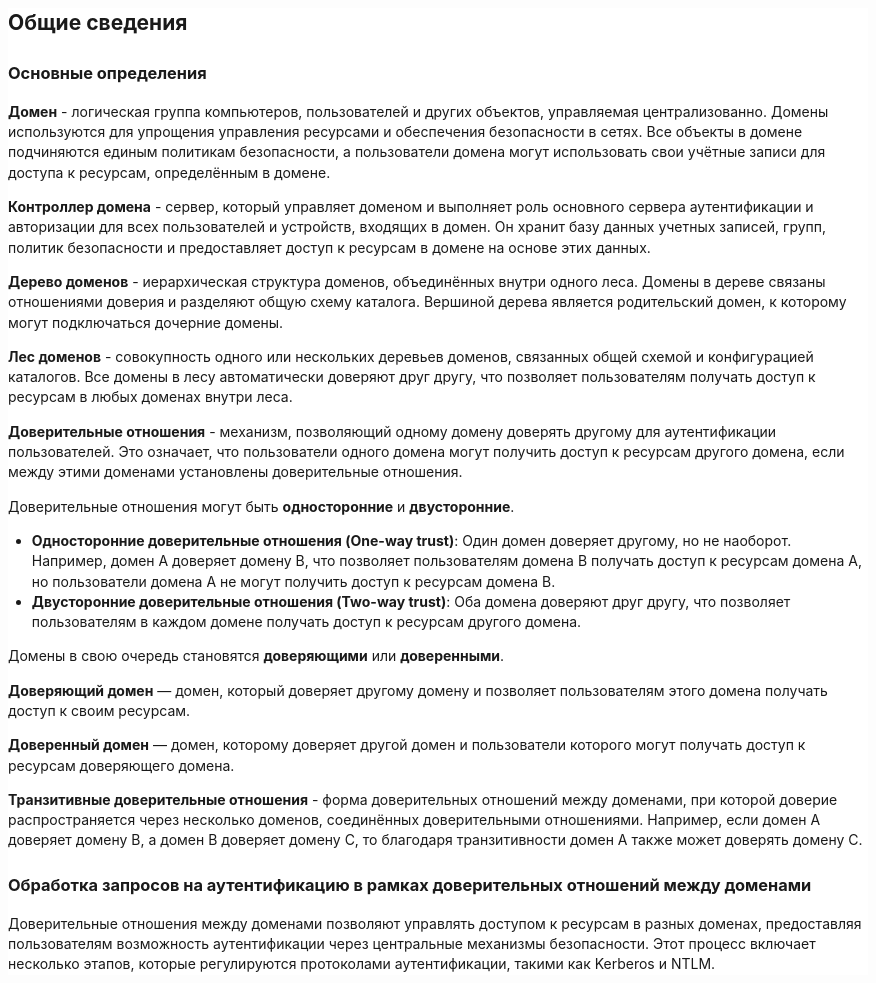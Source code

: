 ## Общие сведения
### Основные определения

**Домен** - логическая группа компьютеров, пользователей и других объектов, управляемая централизованно. Домены используются для упрощения управления ресурсами и обеспечения безопасности в сетях. Все объекты в домене подчиняются единым политикам безопасности, а пользователи домена могут использовать свои учётные записи для доступа к ресурсам, определённым в домене.

**Контроллер домена** - сервер, который управляет доменом и выполняет роль основного сервера аутентификации и авторизации для всех пользователей и устройств, входящих в домен. Он хранит базу данных учетных записей, групп, политик безопасности и предоставляет доступ к ресурсам в домене на основе этих данных.

**Дерево доменов** - иерархическая структура доменов, объединённых внутри одного леса. Домены в дереве связаны отношениями доверия и разделяют общую схему каталога. Вершиной дерева является родительский домен, к которому могут подключаться дочерние домены.

**Лес доменов** - совокупность одного или нескольких деревьев доменов, связанных общей схемой и конфигурацией каталогов. Все домены в лесу автоматически доверяют друг другу, что позволяет пользователям получать доступ к ресурсам в любых доменах внутри леса.

**Доверительные отношения** - механизм, позволяющий одному домену доверять другому для аутентификации пользователей. Это означает, что пользователи одного домена могут получить доступ к ресурсам другого домена, если между этими доменами установлены доверительные отношения.

Доверительные отношения могут быть **односторонние** и **двусторонние**.

+ **Односторонние доверительные отношения (One-way trust)**: Один домен доверяет другому, но не наоборот. Например, домен A доверяет домену B, что позволяет пользователям домена B получать доступ к ресурсам домена A, но пользователи домена A не могут получить доступ к ресурсам домена B.
+ **Двусторонние доверительные отношения (Two-way trust)**: Оба домена доверяют друг другу, что позволяет пользователям в каждом домене получать доступ к ресурсам другого домена.

Домены в свою очередь становятся **доверяющими** или **доверенными**.

**Доверяющий домен** — домен, который доверяет другому домену и позволяет пользователям этого домена получать доступ к своим ресурсам.

**Доверенный домен** —  домен, которому доверяет другой домен и пользователи которого могут получать доступ к ресурсам доверяющего домена.

**Транзитивные доверительные отношения** - форма доверительных отношений между доменами, при которой доверие распространяется через несколько доменов, соединённых доверительными отношениями. Например, если домен A доверяет домену B, а домен B доверяет домену C, то благодаря транзитивности домен A также может доверять домену C.


### Обработка запросов на аутентификацию в рамках доверительных отношений между доменами

Доверительные отношения между доменами позволяют управлять доступом к ресурсам в разных доменах, предоставляя пользователям возможность аутентификации через центральные механизмы безопасности. Этот процесс включает несколько этапов, которые регулируются протоколами аутентификации, такими как Kerberos и NTLM.
